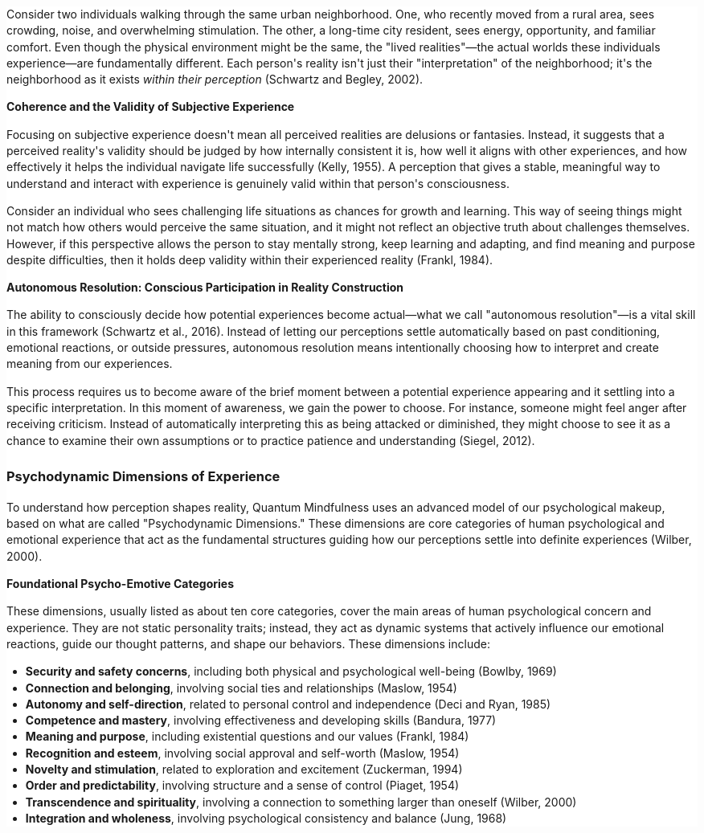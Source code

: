 Consider two individuals walking through the same urban neighborhood. One, who recently moved from a rural area, sees crowding, noise, and overwhelming stimulation. The other, a long-time city resident, sees energy, opportunity, and familiar comfort. Even though the physical environment might be the same, the "lived realities"—the actual worlds these individuals experience—are fundamentally different. Each person's reality isn't just their "interpretation" of the neighborhood; it's the neighborhood as it exists *within their perception* (Schwartz and Begley, 2002).

**Coherence and the Validity of Subjective Experience**

Focusing on subjective experience doesn't mean all perceived realities are delusions or fantasies. Instead, it suggests that a perceived reality's validity should be judged by how internally consistent it is, how well it aligns with other experiences, and how effectively it helps the individual navigate life successfully (Kelly, 1955). A perception that gives a stable, meaningful way to understand and interact with experience is genuinely valid within that person's consciousness.

Consider an individual who sees challenging life situations as chances for growth and learning. This way of seeing things might not match how others would perceive the same situation, and it might not reflect an objective truth about challenges themselves. However, if this perspective allows the person to stay mentally strong, keep learning and adapting, and find meaning and purpose despite difficulties, then it holds deep validity within their experienced reality (Frankl, 1984).

**Autonomous Resolution: Conscious Participation in Reality Construction**

The ability to consciously decide how potential experiences become actual—what we call "autonomous resolution"—is a vital skill in this framework (Schwartz et al., 2016). Instead of letting our perceptions settle automatically based on past conditioning, emotional reactions, or outside pressures, autonomous resolution means intentionally choosing how to interpret and create meaning from our experiences.

This process requires us to become aware of the brief moment between a potential experience appearing and it settling into a specific interpretation. In this moment of awareness, we gain the power to choose. For instance, someone might feel anger after receiving criticism. Instead of automatically interpreting this as being attacked or diminished, they might choose to see it as a chance to examine their own assumptions or to practice patience and understanding (Siegel, 2012).

### Psychodynamic Dimensions of Experience

To understand how perception shapes reality, Quantum Mindfulness uses an advanced model of our psychological makeup, based on what are called "Psychodynamic Dimensions." These dimensions are core categories of human psychological and emotional experience that act as the fundamental structures guiding how our perceptions settle into definite experiences (Wilber, 2000).

**Foundational Psycho-Emotive Categories**

These dimensions, usually listed as about ten core categories, cover the main areas of human psychological concern and experience. They are not static personality traits; instead, they act as dynamic systems that actively influence our emotional reactions, guide our thought patterns, and shape our behaviors. These dimensions include:

-   **Security and safety concerns**, including both physical and psychological well-being (Bowlby, 1969)
-   **Connection and belonging**, involving social ties and relationships (Maslow, 1954)
-   **Autonomy and self-direction**, related to personal control and independence (Deci and Ryan, 1985)
-   **Competence and mastery**, involving effectiveness and developing skills (Bandura, 1977)
-   **Meaning and purpose**, including existential questions and our values (Frankl, 1984)
-   **Recognition and esteem**, involving social approval and self-worth (Maslow, 1954)
-   **Novelty and stimulation**, related to exploration and excitement (Zuckerman, 1994)
-   **Order and predictability**, involving structure and a sense of control (Piaget, 1954)
-   **Transcendence and spirituality**, involving a connection to something larger than oneself (Wilber, 2000)
-   **Integration and wholeness**, involving psychological consistency and balance (Jung, 1968)
